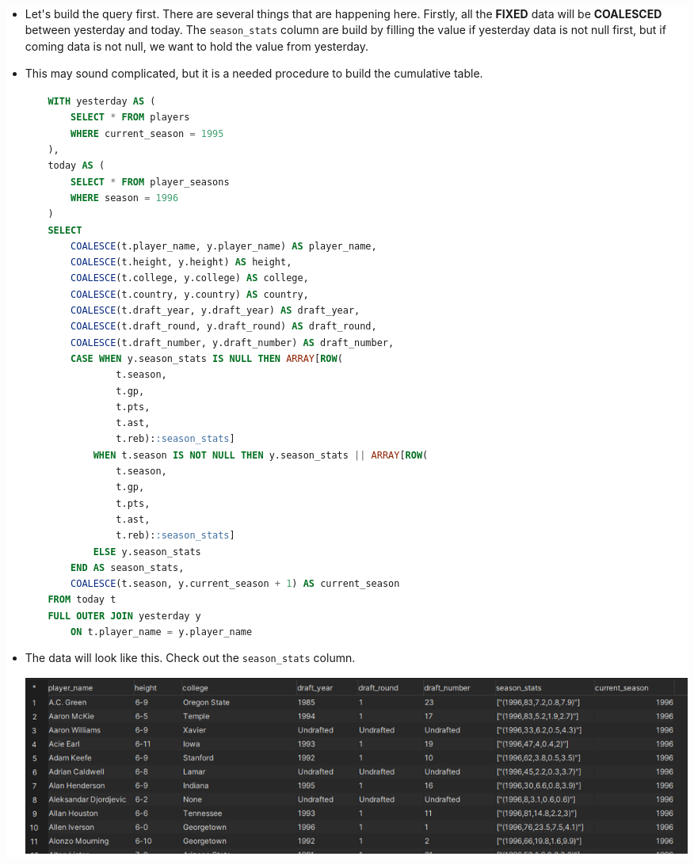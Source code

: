 - Let's build the query first. There are several things that are happening here. Firstly, all the **FIXED** data will be **COALESCED** between yesterday and today. The `season_stats` column are build by filling the value if yesterday data is not null first, but if coming data is not null, we want to hold the value from yesterday.
- This may sound complicated, but it is a needed procedure to build the cumulative table.

    ```sql
        WITH yesterday AS (
            SELECT * FROM players
            WHERE current_season = 1995
        ),
        today AS (
            SELECT * FROM player_seasons
            WHERE season = 1996
        )
        SELECT
            COALESCE(t.player_name, y.player_name) AS player_name,
            COALESCE(t.height, y.height) AS height,
            COALESCE(t.college, y.college) AS college,
            COALESCE(t.country, y.country) AS country,
            COALESCE(t.draft_year, y.draft_year) AS draft_year,
            COALESCE(t.draft_round, y.draft_round) AS draft_round,
            COALESCE(t.draft_number, y.draft_number) AS draft_number,
            CASE WHEN y.season_stats IS NULL THEN ARRAY[ROW(
                    t.season,
                    t.gp,
                    t.pts,
                    t.ast,
                    t.reb)::season_stats]
                WHEN t.season IS NOT NULL THEN y.season_stats || ARRAY[ROW(
                    t.season,
                    t.gp,
                    t.pts,
                    t.ast,
                    t.reb)::season_stats]
                ELSE y.season_stats
            END AS season_stats,
            COALESCE(t.season, y.current_season + 1) AS current_season
        FROM today t
        FULL OUTER JOIN yesterday y
            ON t.player_name = y.player_name
    ```
- The data will look like this. Check out the `season_stats` column.

    ![alt text](assets/imagedm2.png)
